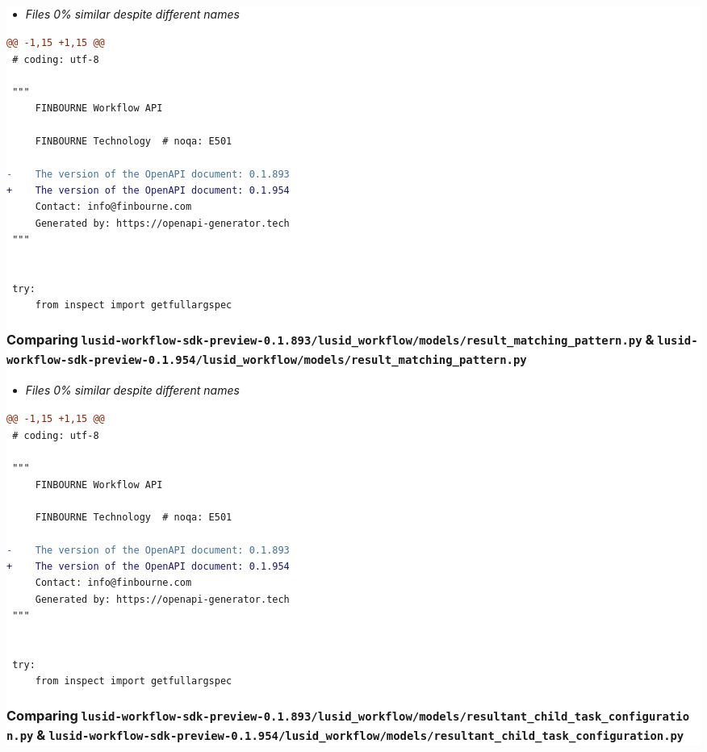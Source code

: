 * *Files 0% similar despite different names*

```diff
@@ -1,15 +1,15 @@
 # coding: utf-8
 
 """
     FINBOURNE Workflow API
 
     FINBOURNE Technology  # noqa: E501
 
-    The version of the OpenAPI document: 0.1.893
+    The version of the OpenAPI document: 0.1.954
     Contact: info@finbourne.com
     Generated by: https://openapi-generator.tech
 """
 
 
 try:
     from inspect import getfullargspec
```

### Comparing `lusid-workflow-sdk-preview-0.1.893/lusid_workflow/models/result_matching_pattern.py` & `lusid-workflow-sdk-preview-0.1.954/lusid_workflow/models/result_matching_pattern.py`

 * *Files 0% similar despite different names*

```diff
@@ -1,15 +1,15 @@
 # coding: utf-8
 
 """
     FINBOURNE Workflow API
 
     FINBOURNE Technology  # noqa: E501
 
-    The version of the OpenAPI document: 0.1.893
+    The version of the OpenAPI document: 0.1.954
     Contact: info@finbourne.com
     Generated by: https://openapi-generator.tech
 """
 
 
 try:
     from inspect import getfullargspec
```

### Comparing `lusid-workflow-sdk-preview-0.1.893/lusid_workflow/models/resultant_child_task_configuration.py` & `lusid-workflow-sdk-preview-0.1.954/lusid_workflow/models/resultant_child_task_configuration.py`
